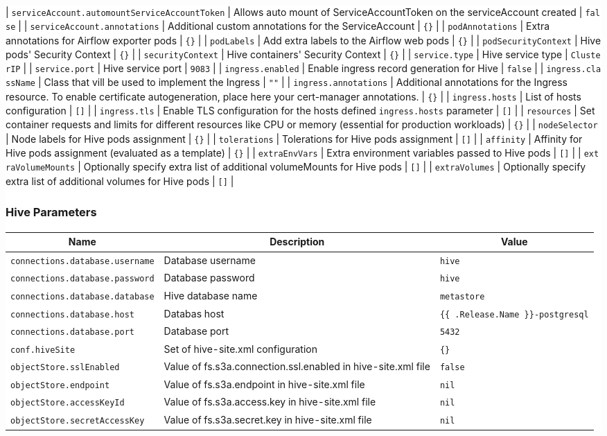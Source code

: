 | `serviceAccount.automountServiceAccountToken` | Allows auto mount of ServiceAccountToken on the serviceAccount created                                                           | `false`                 |
| `serviceAccount.annotations`                  | Additional custom annotations for the ServiceAccount                                                                             | `{}`                    |
| `podAnnotations`                              | Extra annotations for Airflow exporter pods                                                                                      | `{}`                    |
| `podLabels`                                   | Add extra labels to the Airflow web pods                                                                                         | `{}`                    |
| `podSecurityContext`                          | Hive pods' Security Context                                                                                                      | `{}`                    |
| `securityContext`                             | Hive containers' Security Context                                                                                                | `{}`                    |
| `service.type`                                | Hive service type                                                                                                                | `ClusterIP`             |
| `service.port`                                | Hive service port                                                                                                                | `9083`                  |
| `ingress.enabled`                             | Enable ingress record generation for Hive                                                                                        | `false`                 |
| `ingress.className`                           | Class that vill be used to implement the Ingress                                                                                 | `""`                    |
| `ingress.annotations`                         | Additional annotations for the Ingress resource. To enable certificate autogeneration, place here your cert-manager annotations. | `{}`                    |
| `ingress.hosts`                               | List of hosts configuration                                                                                                      | `[]`                    |
| `ingress.tls`                                 | Enable TLS configuration for the hosts defined `ingress.hosts` parameter                                                         | `[]`                    |
| `resources`                                   | Set container requests and limits for different resources like CPU or memory (essential for production workloads)                | `{}`                    |
| `nodeSelector`                                | Node labels for Hive pods assignment                                                                                             | `{}`                    |
| `tolerations`                                 | Tolerations for Hive pods assignment                                                                                             | `[]`                    |
| `affinity`                                    | Affinity for Hive pods assignment (evaluated as a template)                                                                      | `{}`                    |
| `extraEnvVars`                                | Extra environment variables passed to Hive pods                                                                                  | `[]`                    |
| `extraVolumeMounts`                           | Optionally specify extra list of additional volumeMounts for Hive pods                                                           | `[]`                    |
| `extraVolumes`                                | Optionally specify extra list of additional volumes for Hive pods                                                                | `[]`                    |

### Hive Parameters

| Name                            | Description                                                  | Value                                    |
| ------------------------------- | ------------------------------------------------------------ | ---------------------------------------- |
| `connections.database.username` | Database username                                            | `hive`                                   |
| `connections.database.password` | Database password                                            | `hive`                                   |
| `connections.database.database` | Hive database name                                           | `metastore`                              |
| `connections.database.host`     | Databas host                                                 | `{{ .Release.Name }}-postgresql`         |
| `connections.database.port`     | Database port                                                | `5432`                                   |
| `conf.hiveSite`                 | Set of hive-site.xml configuration                           | `{}`                                     |
| `objectStore.sslEnabled`        | Value of fs.s3a.connection.ssl.enabled in hive-site.xml file | `false`                                  |
| `objectStore.endpoint`          | Value of fs.s3a.endpoint in hive-site.xml file               | `nil`                                    |
| `objectStore.accessKeyId`       | Value of fs.s3a.access.key in hive-site.xml file             | `nil`                                    |
| `objectStore.secretAccessKey`   | Value of fs.s3a.secret.key in hive-site.xml file             | `nil`                                    |